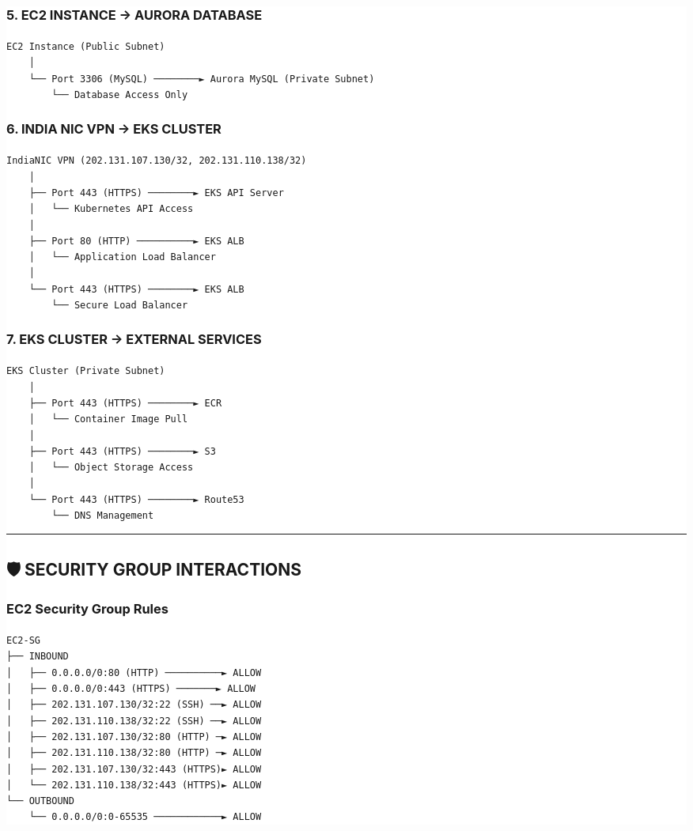 ### **5. EC2 INSTANCE → AURORA DATABASE**
```
EC2 Instance (Public Subnet)
    │
    └── Port 3306 (MySQL) ────────► Aurora MySQL (Private Subnet)
        └── Database Access Only
```

### **6. INDIA NIC VPN → EKS CLUSTER**
```
IndiaNIC VPN (202.131.107.130/32, 202.131.110.138/32)
    │
    ├── Port 443 (HTTPS) ────────► EKS API Server
    │   └── Kubernetes API Access
    │
    ├── Port 80 (HTTP) ──────────► EKS ALB
    │   └── Application Load Balancer
    │
    └── Port 443 (HTTPS) ────────► EKS ALB
        └── Secure Load Balancer
```

### **7. EKS CLUSTER → EXTERNAL SERVICES**
```
EKS Cluster (Private Subnet)
    │
    ├── Port 443 (HTTPS) ────────► ECR
    │   └── Container Image Pull
    │
    ├── Port 443 (HTTPS) ────────► S3
    │   └── Object Storage Access
    │
    └── Port 443 (HTTPS) ────────► Route53
        └── DNS Management
```

---

## **🛡️ SECURITY GROUP INTERACTIONS**

### **EC2 Security Group Rules**
```
EC2-SG
├── INBOUND
│   ├── 0.0.0.0/0:80 (HTTP) ──────────► ALLOW
│   ├── 0.0.0.0/0:443 (HTTPS) ───────► ALLOW
│   ├── 202.131.107.130/32:22 (SSH) ──► ALLOW
│   ├── 202.131.110.138/32:22 (SSH) ──► ALLOW
│   ├── 202.131.107.130/32:80 (HTTP) ─► ALLOW
│   ├── 202.131.110.138/32:80 (HTTP) ─► ALLOW
│   ├── 202.131.107.130/32:443 (HTTPS)► ALLOW
│   └── 202.131.110.138/32:443 (HTTPS)► ALLOW
└── OUTBOUND
    └── 0.0.0.0/0:0-65535 ────────────► ALLOW
```
